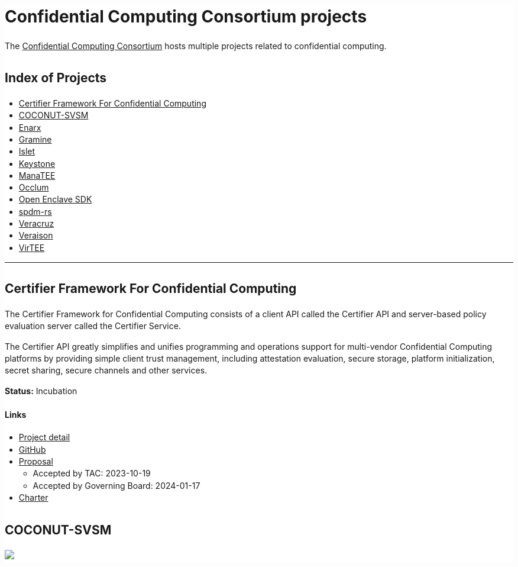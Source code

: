 # Confidential Computing Consortium projects

The [Confidential Computing Consortium](https://confidentialcomputing.io) hosts multiple projects related to confidential computing.

## Index of Projects

* [Certifier Framework For Confidential Computing ](#certifier-framework-for-confidential-computing)
* [COCONUT-SVSM](#coconut-svsm)
* [Enarx](#enarx)
* [Gramine](#gramine)
* [Islet](#islet)
* [Keystone](#keystone)
* [ManaTEE](#manatee)
* [Occlum](#occlum)
* [Open Enclave SDK](#open-enclave-sdk)
* [spdm-rs](#spdm-rs)
* [Veracruz](#veracruz)
* [Veraison](#veraison)
* [VirTEE](#virtee)

---

## Certifier Framework For Confidential Computing 

The Certifier Framework for Confidential Computing consists of a client API called the Certifier API and server-based policy evaluation server called the Certifier Service.

The Certifier API greatly simplifies and unifies programming and operations support for multi-vendor Confidential Computing platforms by providing simple client trust management, including attestation evaluation, secure storage, platform initialization, secret sharing, secure channels and other services.

**Status:** Incubation

#### Links

* [Project detail](./Certifier_Framework/2023_Certifier_CCC_Project_Proposal.pdf)
* [GitHub](https://github.com/ccc-certifier-framework/certifier-framework-for-confidential-computing)
* [Proposal](./Certifier_Framework/2023_Certifier_CCC_Project_Proposal.pdf)
    * Accepted by TAC: 2023-10-19   
    * Accepted by Governing Board: 2024-01-17
* [Charter](./Certifier_Framework/Certifier_Framework_for_Confidential_Computing_Technical_Charter_2-5-2024.pdf)

## COCONUT-SVSM

<img height="100" src="https://github.com/confidential-computing/artwork/raw/main/coconut_svsm/logo5.svg">
